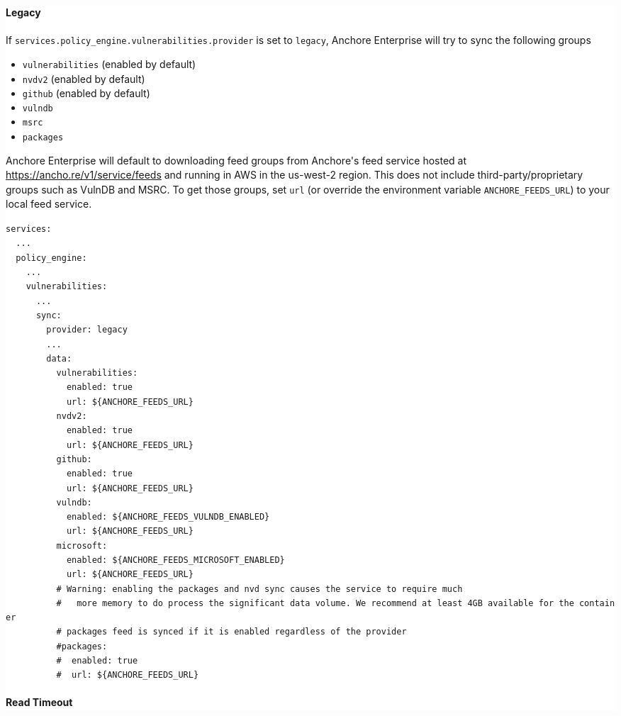 #### Legacy

If `services.policy_engine.vulnerabilities.provider` is set to `legacy`, Anchore Enterprise will try to sync the following groups 
- `vulnerabilities` (enabled by default)
- `nvdv2` (enabled by default)
- `github` (enabled by default)
- `vulndb `
- `msrc`
- `packages`

Anchore Enterprise will default to downloading feed groups from Anchore's feed service hosted at https://ancho.re/v1/service/feeds and running in AWS in the
us-west-2 region. This does not include third-party/proprietary groups such as VulnDB and MSRC. 
To get those groups, set `url` (or override the environment variable `ANCHORE_FEEDS_URL`) to your local feed service.

```
services:
  ...
  policy_engine:
    ...
    vulnerabilities:
      ...
      sync:
        provider: legacy
        ...
        data:
          vulnerabilities:
            enabled: true
            url: ${ANCHORE_FEEDS_URL}
          nvdv2:
            enabled: true
            url: ${ANCHORE_FEEDS_URL}
          github:
            enabled: true
            url: ${ANCHORE_FEEDS_URL}
          vulndb:
            enabled: ${ANCHORE_FEEDS_VULNDB_ENABLED}
            url: ${ANCHORE_FEEDS_URL}
          microsoft:
            enabled: ${ANCHORE_FEEDS_MICROSOFT_ENABLED}
            url: ${ANCHORE_FEEDS_URL}
          # Warning: enabling the packages and nvd sync causes the service to require much
          #   more memory to do process the significant data volume. We recommend at least 4GB available for the container
          # packages feed is synced if it is enabled regardless of the provider
          #packages:
          #  enabled: true
          #  url: ${ANCHORE_FEEDS_URL}
```

#### Read Timeout
